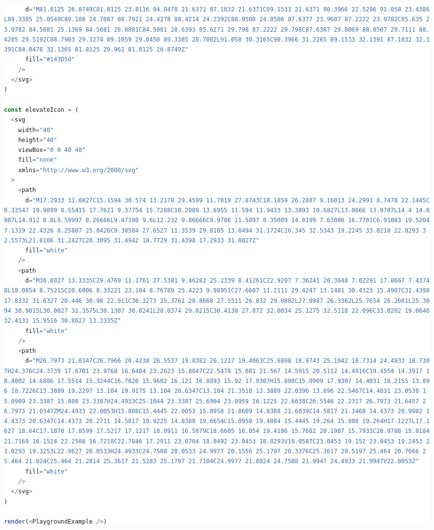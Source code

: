 ```js
      d="M81.8125 26.8749C81.8125 23.8116 84.0478 21.6371 87.1032 21.6371C89.1533 21.6371 90.3966 22.5286 91.058 23.4386L89.3385 25.0549C89.108 24.7087 88.7921 24.4278 88.4214 24.2392C88.0508 24.0506 87.6377 23.9607 87.2222 23.9782C85.635 23.9782 84.5081 25.1369 84.5081 26.8881C84.5081 28.6393 85.6271 29.798 87.2222 29.798C87.6387 29.8069 88.0507 29.7111 88.4205 29.5192C88.7903 29.3274 89.1059 29.0458 89.3385 28.7002L91.058 30.3165C90.3966 31.2265 89.1533 32.1391 87.1032 32.1391C84.0478 32.1365 81.8125 29.962 81.8125 26.8749Z"
      fill="#143D50"
    />
  </svg>
)

const elevateIcon = (
  <svg
    width="40"
    height="40"
    viewBox="0 0 40 40"
    fill="none"
    xmlns="http://www.w3.org/2000/svg"
  >
    <path
      d="M17.2933 31.0827C15.1594 30.574 13.2178 29.4599 11.7019 27.8743C10.1859 26.2887 9.16013 24.2991 8.7478 22.1445C8.33547 19.9899 8.55415 17.7621 9.37754 15.7288C10.2009 13.6955 11.594 11.9433 13.3893 10.6827L13.0666 13.9707L14.4 14.0987L14.912 8.8L9.59997 8.26666L9.47198 9.6L12.232 9.86666C9.9706 11.5897 8.35089 14.0199 7.63086 16.7701C6.91083 19.5204 7.1319 22.4326 8.25887 25.0426C9.38584 27.6527 11.3539 29.8105 13.8494 31.1724C16.345 32.5343 19.2245 33.0218 22.0293 32.5573L21.8106 31.2427C20.3095 31.4942 18.7729 31.4398 17.2933 31.0827Z"
      fill="white"
    />
    <path
      d="M30.8027 13.3335C29.4769 11.1761 27.5381 9.46282 25.2339 8.41261C22.9297 7.36241 20.3648 7.02291 17.8667 7.43748L18.0854 8.75215C20.6006 8.33221 23.184 8.76789 25.4223 9.98951C27.6607 11.2111 29.4247 13.1481 30.4323 15.4907C31.4398 17.8332 31.6327 20.446 30.98 22.911C30.3273 25.3761 28.8668 27.5511 26.832 29.0882L27.0987 26.3362L25.7654 26.2081L25.3094 30.9015L30.0027 31.3575L30.1307 30.0241L28.0374 29.8215C30.4138 27.872 32.0034 25.1275 32.5118 22.096C33.0202 19.0646 32.4131 15.9516 30.8027 13.3335Z"
      fill="white"
    />
    <path
      d="M26.7973 21.0347C26.7966 20.4238 26.5537 19.8382 26.1217 19.4063C25.6898 18.9743 25.1042 18.7314 24.4933 18.7307H24.376C24.3739 17.6701 23.9768 16.6484 23.2623 15.8647C22.5478 15.081 21.567 14.5915 20.5112 14.4916C19.4554 14.3917 18.4002 14.6886 17.5514 15.3244C16.7026 15.9602 16.121 16.8893 15.92 17.9307H15.808C15.0909 17.9307 14.4031 18.2155 13.896 18.7226C13.3889 19.2297 13.104 19.9175 13.104 20.6347C13.104 21.3518 13.3889 22.0396 13.896 22.5467C14.4031 23.0538 15.0909 23.3387 15.808 23.3387H24.4933C25.1044 23.3387 25.6904 23.0959 26.1225 22.6638C26.5546 22.2317 26.7973 21.6457 26.7973 21.0347ZM24.4933 22.0053H15.808C15.4445 22.0053 15.0958 21.8609 14.8388 21.6039C14.5817 21.3468 14.4373 20.9982 14.4373 20.6347C14.4373 20.2711 14.5817 19.9225 14.8388 19.6654C15.0958 19.4084 15.4445 19.264 15.808 19.264H17.1227L17.1627 18.64C17.1878 17.8599 17.5217 17.1217 18.0911 16.5879C18.6605 16.054 19.4186 15.7682 20.1987 15.7933C20.9788 15.8184 21.7169 16.1524 22.2508 16.7218C22.7846 17.2911 23.0704 18.0492 23.0453 18.8293V19.0587C23.0453 19.152 23.0453 19.2453 23.0293 19.3253L22.9627 20.0533H24.4933C24.7508 20.0533 24.9977 20.1556 25.1797 20.3376C25.3617 20.5197 25.464 20.7666 25.464 21.024C25.464 21.2814 25.3617 21.5283 25.1797 21.7104C24.9977 21.8924 24.7508 21.9947 24.4933 21.9947V22.0053Z"
      fill="white"
    />
  </svg>
)

render(<PlaygroundExample />)
```
